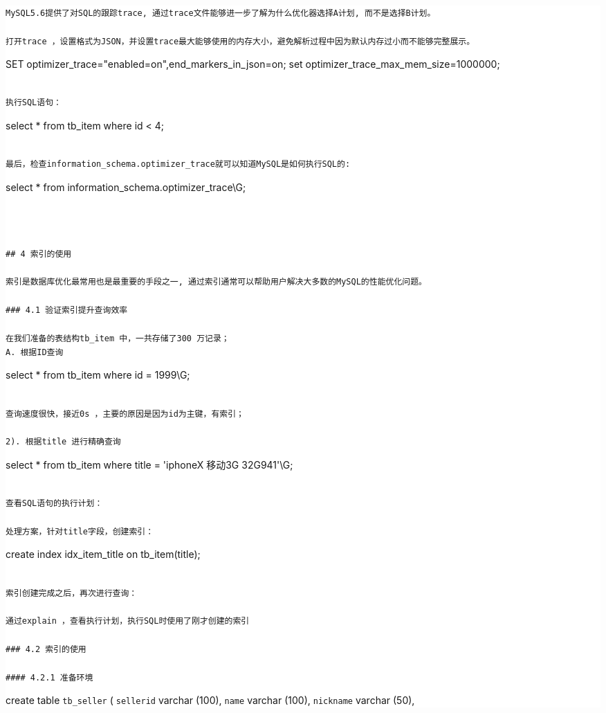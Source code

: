 ```
MySQL5.6提供了对SQL的跟踪trace, 通过trace文件能够进一步了解为什么优化器选择A计划, 而不是选择B计划。

打开trace ，设置格式为JSON，并设置trace最大能够使用的内存大小，避免解析过程中因为默认内存过小而不能够完整展示。

```
SET optimizer_trace="enabled=on",end_markers_in_json=on;
set optimizer_trace_max_mem_size=1000000;
```

执行SQL语句：

```
select * from tb_item where id < 4;
```

最后，检查information_schema.optimizer_trace就可以知道MySQL是如何执行SQL的:

```
select * from information_schema.optimizer_trace\G;
```



## 4 索引的使用

索引是数据库优化最常用也是最重要的手段之一, 通过索引通常可以帮助用户解决大多数的MySQL的性能优化问题。

### 4.1 验证索引提升查询效率

在我们准备的表结构tb_item 中，一共存储了300 万记录；
A. 根据ID查询

```
select * from tb_item where id = 1999\G;
```

查询速度很快，接近0s ，主要的原因是因为id为主键，有索引；

2). 根据title 进行精确查询

```
select * from tb_item where title = 'iphoneX 移动3G 32G941'\G;
```

查看SQL语句的执行计划：

处理方案，针对title字段，创建索引：

```
create index idx_item_title on tb_item(title);
```

索引创建完成之后，再次进行查询：

通过explain ，查看执行计划，执行SQL时使用了刚才创建的索引

### 4.2 索引的使用

#### 4.2.1 准备环境

```
create table `tb_seller` (
    `sellerid` varchar (100),
    `name` varchar (100),
    `nickname` varchar (50),